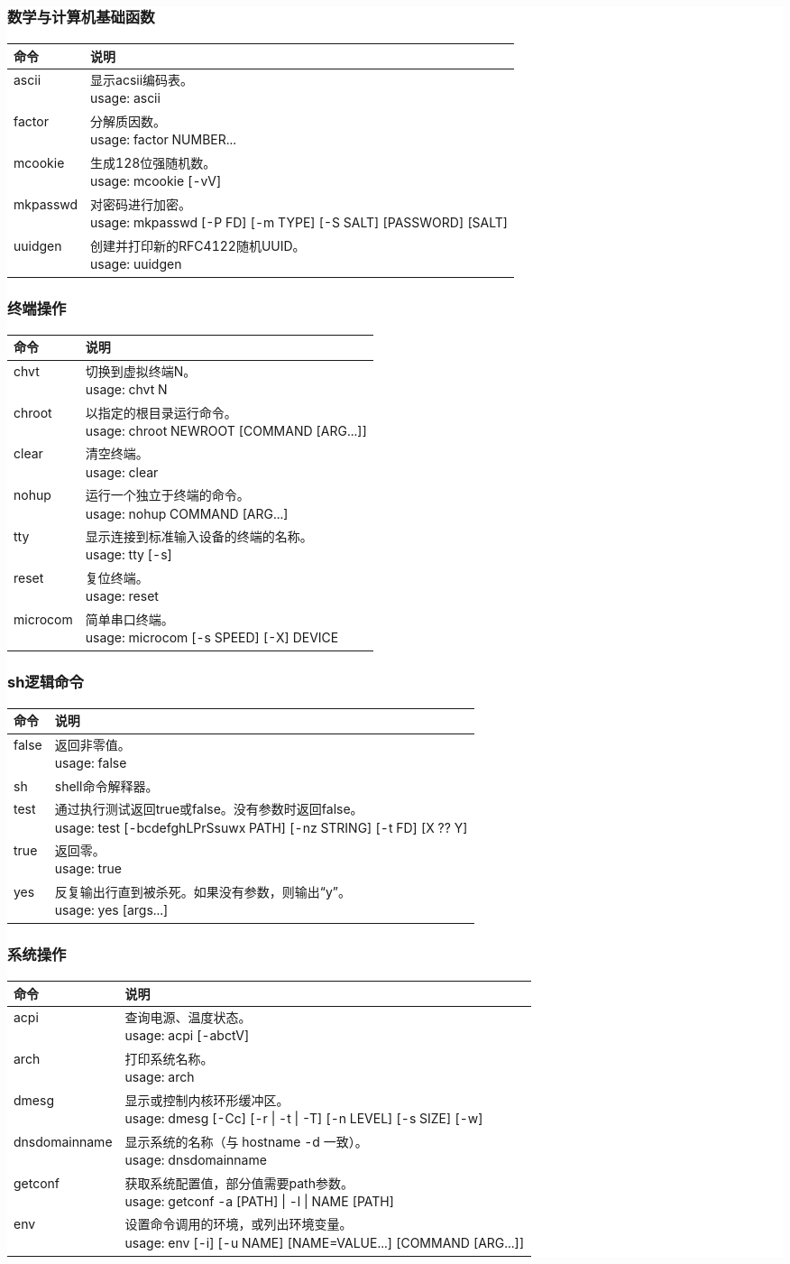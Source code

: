 ### 数学与计算机基础函数

| 命令 | 说明 |
| :- | :- |
| ascii     | 显示acsii编码表。<br/>usage: ascii |
| factor     | 分解质因数。<br/>usage: factor NUMBER... |
| mcookie | 生成128位强随机数。<br/>usage: mcookie [-vV] |
| mkpasswd | 对密码进行加密。<br/>usage: mkpasswd [-P FD] [-m TYPE] [-S SALT] [PASSWORD] [SALT] |
| uuidgen    | 创建并打印新的RFC4122随机UUID。<br/>usage: uuidgen |

### 终端操作

| 命令 | 说明 |
| :- | :- |
| chvt   | 切换到虚拟终端N。<br/>usage: chvt N |
| chroot | 以指定的根目录运行命令。<br/>usage: chroot NEWROOT [COMMAND [ARG...]] |
| clear  | 清空终端。<br/>usage: clear |
| nohup  | 运行一个独立于终端的命令。<br/>usage: nohup COMMAND [ARG...] |
| tty    | 显示连接到标准输入设备的终端的名称。<br/>usage: tty [-s] |
| reset  | 复位终端。<br/>usage: reset |
| microcom | 简单串口终端。<br/>usage: microcom [-s SPEED] [-X] DEVICE |

### sh逻辑命令

| 命令 | 说明 |
| :- | :- |
| false | 返回非零值。<br/>usage: false |
| sh    | shell命令解释器。 |
| test  | 通过执行测试返回true或false。没有参数时返回false。<br/>usage: test [-bcdefghLPrSsuwx PATH] [-nz STRING] [-t FD] [X ?? Y] |
| true  | 返回零。<br/>usage: true |
| yes   | 反复输出行直到被杀死。如果没有参数，则输出“y”。<br/>usage: yes [args...] |

### 系统操作

| 命令 | 说明 |
| :- | :- |
| acpi   | 查询电源、温度状态。<br/>usage: acpi [-abctV] |
| arch | 打印系统名称。<br/>usage: arch |
| dmesg | 显示或控制内核环形缓冲区。<br/>usage: dmesg [-Cc] [-r \| -t \| -T] [-n LEVEL] [-s SIZE] [-w] |
| dnsdomainname | 显示系统的名称（与 hostname -d 一致）。<br/>usage: dnsdomainname |
| getconf   | 获取系统配置值，部分值需要path参数。<br/>usage: getconf -a [PATH] \| -l \| NAME [PATH] |
| env       | 设置命令调用的环境，或列出环境变量。<br/>usage: env [-i] [-u NAME] [NAME=VALUE...] [COMMAND [ARG...]] |